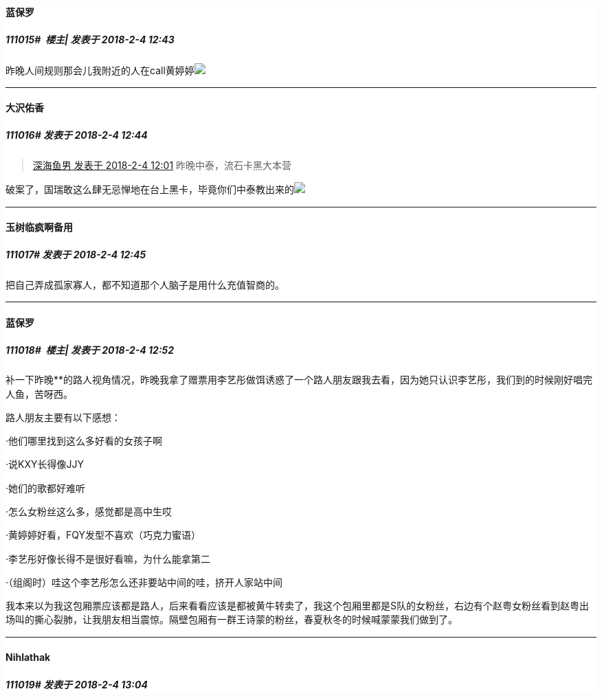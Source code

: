 ####  蓝保罗  
##### 111015#         楼主| 发表于 2018-2-4 12:43


昨晚人间规则那会儿我附近的人在call黄婷婷<img src="https://static.saraba1st.com/image/smiley/face2017/066.png" referrerpolicy="no-referrer">


*****

####  大沢佑香  
##### 111016#       发表于 2018-2-4 12:44


<blockquote><a href="httphttps://bbs.saraba1st.com/2b/forum.php?mod=redirect&amp;goto=findpost&amp;pid=38455945&amp;ptid=1105387" target="_blank">深海鱼男 发表于 2018-2-4 12:01</a>
昨晚中泰，流石卡黑大本营</blockquote>
破案了，国瑞敢这么肆无忌惮地在台上黑卡，毕竟你们中泰教出来的<img src="https://static.saraba1st.com/image/smiley/face2017/065.png" referrerpolicy="no-referrer">


*****

####  玉树临疯啊备用  
##### 111017#       发表于 2018-2-4 12:45


把自己弄成孤家寡人，都不知道那个人脑子是用什么充值智商的。


*****

####  蓝保罗  
##### 111018#         楼主| 发表于 2018-2-4 12:52


补一下昨晚**的路人视角情况，昨晚我拿了赠票用李艺彤做饵诱惑了一个路人朋友跟我去看，因为她只认识李艺彤，我们到的时候刚好唱完人鱼，苦呀西。

路人朋友主要有以下感想：

·他们哪里找到这么多好看的女孩子啊

·说KXY长得像JJY

·她们的歌都好难听

·怎么女粉丝这么多，感觉都是高中生哎

·黄婷婷好看，FQY发型不喜欢（巧克力蜜语）

·李艺彤好像长得不是很好看嘛，为什么能拿第二

·（组阁时）哇这个李艺彤怎么还非要站中间的哇，挤开人家站中间


我本来以为我这包厢票应该都是路人，后来看看应该是都被黄牛转卖了，我这个包厢里都是S队的女粉丝，右边有个赵粤女粉丝看到赵粤出场叫的撕心裂肺，让我朋友相当震惊。隔壁包厢有一群王诗蒙的粉丝，春夏秋冬的时候喊蒙蒙我们做到了。


*****

####  Nihlathak  
##### 111019#       发表于 2018-2-4 13:04

